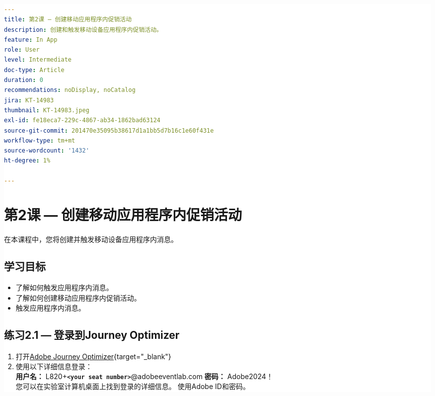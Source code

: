 ```yaml
---
title: 第2课 — 创建移动应用程序内促销活动
description: 创建和触发移动设备应用程序内促销活动。
feature: In App
role: User
level: Intermediate
doc-type: Article
duration: 0
recommendations: noDisplay, noCatalog
jira: KT-14983
thumbnail: KT-14983.jpeg
exl-id: fe18eca7-229c-4867-ab34-1862bad63124
source-git-commit: 201470e35095b38617d1a1bb5d7b16c1e60f431e
workflow-type: tm+mt
source-wordcount: '1432'
ht-degree: 1%

---
```


# 第2课 — 创建移动应用程序内促销活动

在本课程中，您将创建并触发移动设备应用程序内消息。

## 学习目标

* 了解如何触发应用程序内消息。
* 了解如何创建移动应用程序内促销活动。
* 触发应用程序内消息。

## 练习2.1 — 登录到Journey Optimizer

1. 打开[Adobe Journey Optimizer](https://experience.adobe.com/#/@techmarketingdemos/sname:summit-ajo-lab/journey-optimizer/home){target="_blank"}
2. 使用以下详细信息登录：
   <br>
   **用户名：** L820+**`<your seat number>`**@adobeeventlab.com
   **密码：**   Adobe2024！
   <br>
您可以在实验室计算机桌面上找到登录的详细信息。 使用Adobe ID和密码。